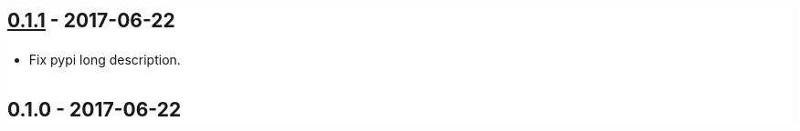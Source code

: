 ## [0.1.1] - 2017-06-22

- Fix pypi long description.

## 0.1.0 - 2017-06-22



[Unreleased]: https://github.com/eylles/pywal16/compare/3.8.9...HEAD
[3.8.9]: https://github.com/eylles/pywal16/compare/3.8.8...3.8.9
[3.8.8]: https://github.com/eylles/pywal16/compare/3.8.7...3.8.8
[3.8.7]: https://github.com/eylles/pywal16/compare/3.8.6...3.8.7
[3.8.6]: https://github.com/eylles/pywal16/compare/3.8.5...3.8.6
[3.8.5]: https://github.com/eylles/pywal16/compare/3.8.4...3.8.5
[3.8.4]: https://github.com/eylles/pywal16/compare/3.8.3...3.8.4
[3.8.3]: https://github.com/eylles/pywal16/compare/3.8.2...3.8.3
[3.8.2]: https://github.com/eylles/pywal16/compare/3.8.1...3.8.2
[3.8.1]: https://github.com/eylles/pywal16/compare/3.8.0...3.8.1
[3.8.0]: https://github.com/eylles/pywal16/compare/3.7.2...3.8.0
[3.7.2]: https://github.com/eylles/pywal16/compare/3.7.1...3.7.2
[3.7.1]: https://github.com/eylles/pywal16/compare/3.7.0...3.7.1
[3.7.0]: https://github.com/eylles/pywal16/compare/3.6.0...3.7.0
[3.6.0]: https://github.com/eylles/pywal16/compare/3.5.4...3.6.0
[3.5.4]: https://github.com/eylles/pywal16/compare/3.5.3...3.5.4
[3.5.3]: https://github.com/eylles/pywal16/compare/3.5.2...3.5.3
[3.5.2]: https://github.com/eylles/pywal16/compare/3.5.1...3.5.2
[3.5.1]: https://github.com/eylles/pywal16/compare/3.5.0...3.5.1
[3.5.0]: https://github.com/eylles/pywal16/compare/3.4.0...3.5.0
[3.4.0]: https://github.com/eylles/pywal16/compare/3.3.0...3.4.0
[3.3.0]: https://github.com/dylanaraps/pywal/compare/3.2.1...3.3.0
[3.2.1]: https://github.com/dylanaraps/pywal/compare/3.2.0...3.2.1
[3.2.0]: https://github.com/dylanaraps/pywal/compare/3.1.0...3.2.0
[3.1.0]: https://github.com/dylanaraps/pywal/compare/3.0.1...3.1.0
[3.0.1]: https://github.com/dylanaraps/pywal/compare/3.0.0...3.0.1
[3.0.0]: https://github.com/dylanaraps/pywal/compare/2.1.0...3.0.0
[2.1.0]: https://github.com/dylanaraps/pywal/compare/2.0.5...2.1.0
[2.0.5]: https://github.com/dylanaraps/pywal/compare/2.0.4...2.0.5
[2.0.4]: https://github.com/dylanaraps/pywal/compare/2.0.3...2.0.4
[2.0.3]: https://github.com/dylanaraps/pywal/compare/2.0.2...2.0.3
[2.0.2]: https://github.com/dylanaraps/pywal/compare/2.0.1...2.0.2
[2.0.1]: https://github.com/dylanaraps/pywal/compare/2.0.0...2.0.1
[2.0.0]: https://github.com/dylanaraps/pywal/compare/1.3.3...2.0.0
[1.3.3]: https://github.com/dylanaraps/pywal/compare/1.3.2...1.3.3
[1.3.2]: https://github.com/dylanaraps/pywal/compare/1.3.0...1.3.2
[1.3.0]: https://github.com/dylanaraps/pywal/compare/1.2.3...1.3.0
[1.2.3]: https://github.com/dylanaraps/pywal/compare/1.2.2...1.2.3
[1.2.2]: https://github.com/dylanaraps/pywal/compare/1.2.1...1.2.2
[1.2.1]: https://github.com/dylanaraps/pywal/compare/1.2.0...1.2.1
[1.2.0]: https://github.com/dylanaraps/pywal/compare/1.1.2...1.2.0
[1.1.2]: https://github.com/dylanaraps/pywal/compare/1.1.1...1.1.2
[1.1.1]: https://github.com/dylanaraps/pywal/compare/1.1.0...1.1.1
[1.1.0]: https://github.com/dylanaraps/pywal/compare/1.0.4...1.1.0
[1.0.4]: https://github.com/dylanaraps/pywal/compare/1.0.3...1.0.4
[1.0.3]: https://github.com/dylanaraps/pywal/compare/1.0.2...1.0.3
[1.0.2]: https://github.com/dylanaraps/pywal/compare/1.0.1...1.0.2
[1.0.1]: https://github.com/dylanaraps/pywal/compare/1.0.0...1.0.1
[1.0.0]: https://github.com/dylanaraps/pywal/compare/0.7.5...1.0.0
[0.7.5]: https://github.com/dylanaraps/pywal/compare/0.7.4...0.7.5
[0.7.4]: https://github.com/dylanaraps/pywal/compare/0.7.3...0.7.4
[0.7.3]: https://github.com/dylanaraps/pywal/compare/0.7.2...0.7.3
[0.7.2]: https://github.com/dylanaraps/pywal/compare/0.7.0...0.7.2
[0.7.0]: https://github.com/dylanaraps/pywal/compare/0.6.9...0.7.0
[0.6.9]: https://github.com/dylanaraps/pywal/compare/0.6.8...0.6.9
[0.6.8]: https://github.com/dylanaraps/pywal/compare/0.6.7...0.6.8
[0.6.7]: https://github.com/dylanaraps/pywal/compare/0.6.6...0.6.7
[0.6.6]: https://github.com/dylanaraps/pywal/compare/0.6.4...0.6.6
[0.6.4]: https://github.com/dylanaraps/pywal/compare/0.6.3...0.6.4
[0.6.3]: https://github.com/dylanaraps/pywal/compare/0.6.2...0.6.3
[0.6.2]: https://github.com/dylanaraps/pywal/compare/0.6.1...0.6.2
[0.6.1]: https://github.com/dylanaraps/pywal/compare/0.6.0...0.6.1
[0.6.0]: https://github.com/dylanaraps/pywal/compare/0.5.13...0.6.0
[0.5.13]: https://github.com/dylanaraps/pywal/compare/0.5.12...0.5.13
[0.5.12]: https://github.com/dylanaraps/pywal/compare/0.5.11...0.5.12
[0.5.11]: https://github.com/dylanaraps/pywal/compare/0.5.10...0.5.11
[0.5.10]: https://github.com/dylanaraps/pywal/compare/0.5.9...0.5.10
[0.5.9]: https://github.com/dylanaraps/pywal/compare/0.5.8...0.5.9
[0.5.8]: https://github.com/dylanaraps/pywal/compare/0.5.7...0.5.8
[0.5.7]: https://github.com/dylanaraps/pywal/compare/0.5.6...0.5.7
[0.5.6]: https://github.com/dylanaraps/pywal/compare/0.5.5...0.5.6
[0.5.5]: https://github.com/dylanaraps/pywal/compare/0.5.1...0.5.5
[0.5.1]: https://github.com/dylanaraps/pywal/compare/0.5.0...0.5.1
[0.5.0]: https://github.com/dylanaraps/pywal/compare/0.4.0...0.5.0
[0.4.0]: https://github.com/dylanaraps/pywal/compare/0.3.10...0.4.0
[0.3.10]: https://github.com/dylanaraps/pywal/compare/0.3.8...0.3.10
[0.3.8]: https://github.com/dylanaraps/pywal/compare/0.3.7...0.3.8
[0.3.7]: https://github.com/dylanaraps/pywal/compare/0.3.6...0.3.7
[0.3.6]: https://github.com/dylanaraps/pywal/compare/0.3.5...0.3.6
[0.3.5]: https://github.com/dylanaraps/pywal/compare/0.3.4...0.3.5
[0.3.4]: https://github.com/dylanaraps/pywal/compare/0.3.3...0.3.4
[0.3.3]: https://github.com/dylanaraps/pywal/compare/0.3.2...0.3.3
[0.3.2]: https://github.com/dylanaraps/pywal/compare/0.3.1...0.3.2
[0.3.1]: https://github.com/dylanaraps/pywal/compare/0.3.0...0.3.1
[0.3.0]: https://github.com/dylanaraps/pywal/compare/0.2.6...0.3.0
[0.2.6]: https://github.com/dylanaraps/pywal/compare/0.2.5...0.2.6
[0.2.5]: https://github.com/dylanaraps/pywal/compare/0.2.4...0.2.5
[0.2.4]: https://github.com/dylanaraps/pywal/compare/0.2.3...0.2.4

[0.2.3]: https://github.com/dylanaraps/pywal/compare/0.2.2...0.2.3
[0.2.2]: https://github.com/dylanaraps/pywal/compare/0.2.1...0.2.2
[0.2.1]: https://github.com/dylanaraps/pywal/compare/0.2.0...0.2.1
[0.2.0]: https://github.com/dylanaraps/pywal/compare/0.1.6...0.2.0
[0.1.6]: https://github.com/dylanaraps/pywal/compare/0.1.5...0.1.6
[0.1.5]: https://github.com/dylanaraps/pywal/compare/0.1.4...0.1.5
[0.1.4]: https://github.com/dylanaraps/pywal/compare/0.1.3...0.1.4
[0.1.3]: https://github.com/dylanaraps/pywal/compare/0.1.2...0.1.3
[0.1.2]: https://github.com/dylanaraps/pywal/compare/0.1.1...0.1.2
[0.1.1]: https://github.com/dylanaraps/pywal/compare/0.1.0...0.1.1